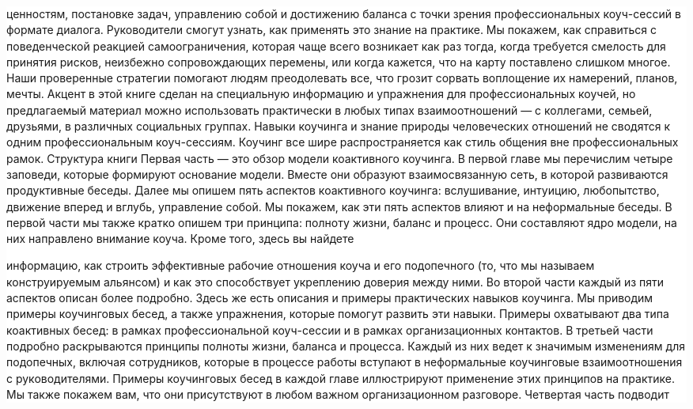 ценностям, постановке задач, управлению собой и достижению
баланса с точки зрения профессиональных коуч-сессий в формате
диалога. Руководители смогут узнать, как применять это знание
на практике.
Мы покажем, как справиться с поведенческой реакцией
самоограничения, которая чаще всего возникает как раз тогда,
когда требуется смелость для принятия рисков, неизбежно
сопровождающих перемены, или когда кажется, что на карту
поставлено слишком многое. Наши проверенные стратегии
помогают
людям
преодолевать
все,
что
грозит
сорвать
воплощение их намерений, планов, мечты.
Акцент в этой книге сделан на специальную информацию и
упражнения для профессиональных коучей, но предлагаемый
материал можно использовать практически в любых типах
взаимоотношений — с коллегами, семьей, друзьями, в различных
социальных группах. Навыки коучинга и знание природы
человеческих отношений не сводятся к одним профессиональным
коуч-сессиям. Коучинг все шире распространяется как стиль
общения вне профессиональных рамок.
Структура книги
Первая часть — это обзор модели коактивного коучинга. В первой
главе мы перечислим четыре заповеди, которые формируют
основание модели. Вместе они образуют взаимосвязанную сеть, в
которой развиваются продуктивные беседы. Далее мы опишем
пять аспектов коактивного коучинга: вслушивание, интуицию,
любопытство, движение вперед и вглубь, управление собой. Мы
покажем, как эти пять аспектов влияют и на неформальные
беседы. В первой части мы также кратко опишем три принципа:
полноту жизни, баланс и процесс. Они составляют ядро модели,
на них направлено внимание коуча. Кроме того, здесь вы найдете

информацию, как строить эффективные рабочие отношения
коуча и его подопечного (то, что мы называем конструируемым
альянсом) и как это способствует укреплению доверия между
ними.
Во второй части каждый из пяти аспектов описан более
подробно. Здесь же есть описания и примеры практических
навыков коучинга. Мы приводим примеры коучинговых бесед, а
также упражнения, которые помогут развить эти навыки.
Примеры охватывают два типа коактивных бесед: в рамках
профессиональной коуч-сессии и в рамках организационных
контактов.
В третьей части подробно раскрываются принципы полноты
жизни, баланса и процесса. Каждый из них ведет к значимым
изменениям для подопечных, включая сотрудников, которые в
процессе
работы
вступают
в
неформальные
коучинговые
взаимоотношения с руководителями. Примеры коучинговых
бесед в каждой главе иллюстрируют применение этих принципов
на практике. Мы также покажем вам, что они присутствуют в
любом важном организационном разговоре.
Четвертая
часть
подводит